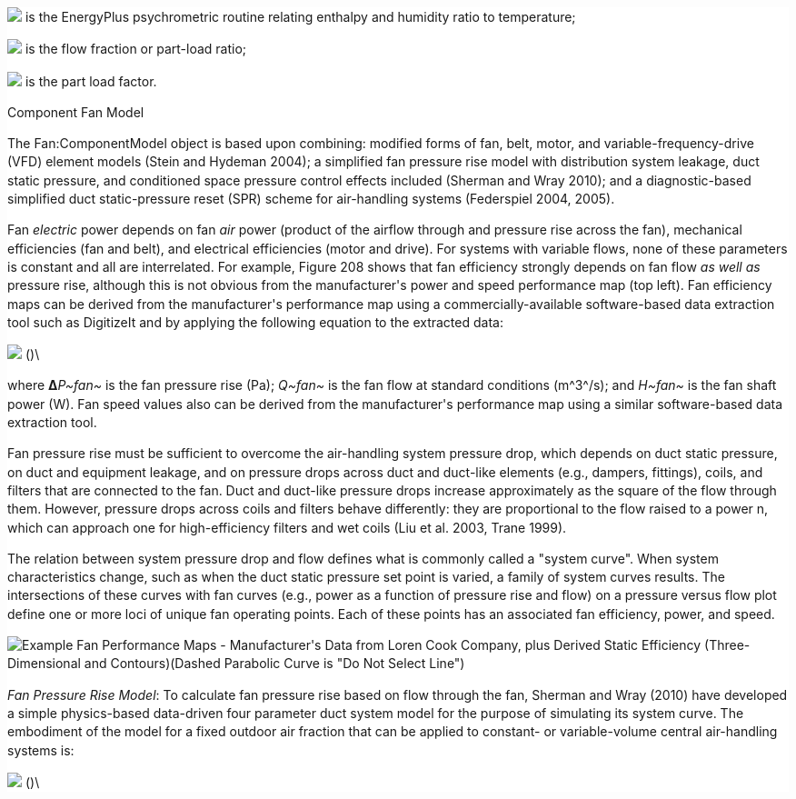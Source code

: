 ![](media/image4613.png) is the EnergyPlus psychrometric routine relating enthalpy and humidity ratio to temperature;

![](media/image4614.png) is the flow fraction or part-load ratio;

![](media/image4615.png)  is the part load factor.

Component Fan Model

The Fan:ComponentModel object is based upon combining: modified forms of fan, belt, motor, and variable-frequency-drive (VFD) element models (Stein and Hydeman 2004); a simplified fan pressure rise model with distribution system leakage, duct static pressure, and conditioned space pressure control effects included (Sherman and Wray 2010); and a diagnostic-based simplified duct static-pressure reset (SPR) scheme for air-handling systems (Federspiel 2004, 2005).

Fan *electric* power depends on fan *air* power (product of the airflow through and pressure rise across the fan), mechanical efficiencies (fan and belt), and electrical efficiencies (motor and drive). For systems with variable flows, none of these parameters is constant and all are interrelated. For example, Figure 208 shows that fan efficiency strongly depends on fan flow *as well as* pressure rise, although this is not obvious from the manufacturer's power and speed performance map (top left). Fan efficiency maps can be derived from the manufacturer's performance map using a commercially-available software-based data extraction tool such as DigitizeIt and by applying the following equation to the extracted data:

![](media/image4616.png) ()\


where **Δ***P~fan~* is the fan pressure rise (Pa); *Q~fan~* is the fan flow at standard conditions (m^3^/s); and *H~fan~* is the fan shaft power (W). Fan speed values also can be derived from the manufacturer's performance map using a similar software-based data extraction tool.

Fan pressure rise must be sufficient to overcome the air-handling system pressure drop, which depends on duct static pressure, on duct and equipment leakage, and on pressure drops across duct and duct-like elements (e.g., dampers, fittings), coils, and filters that are connected to the fan. Duct and duct-like pressure drops increase approximately as the square of the flow through them. However, pressure drops across coils and filters behave differently: they are proportional to the flow raised to a power n, which can approach one for high-efficiency filters and wet coils (Liu et al. 2003, Trane 1999).

The relation between system pressure drop and flow defines what is commonly called a "system curve". When system characteristics change, such as when the duct static pressure set point is varied, a family of system curves results. The intersections of these curves with fan curves (e.g., power as a function of pressure rise and flow) on a pressure versus flow plot define one or more loci of unique fan operating points. Each of these points has an associated fan efficiency, power, and speed.

![Example Fan Performance Maps - Manufacturer's Data from Loren Cook Company, plus Derived Static Efficiency (Three-Dimensional and Contours)(Dashed Parabolic Curve is "Do Not Select Line")](media/example-fan-performance-maps-manufacturers.jpeg)


*Fan Pressure Rise Model*: To calculate fan pressure rise based on flow through the fan, Sherman and Wray (2010) have developed a simple physics-based data-driven four parameter duct system model for the purpose of simulating its system curve. The embodiment of the model for a fixed outdoor air fraction that can be applied to constant- or variable-volume central air-handling systems is:

![](media/image4618.png) ()\
